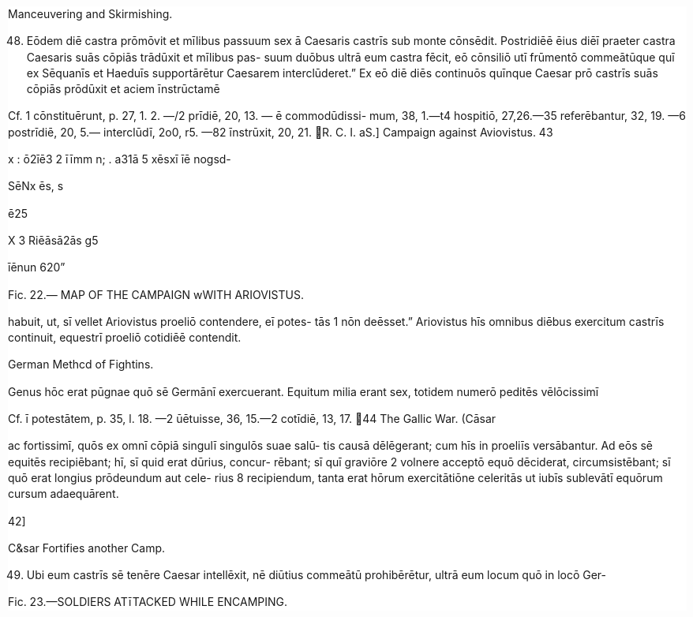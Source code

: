 Manceuvering and Skirmishing.

48. Eōdem diē castra prōmōvit et mīlibus passuum sex ā
Caesaris castrīs sub monte cōnsēdit. Postridiēē ēius diēī
praeter castra Caesaris suās cōpiās trādūxit et mīlibus pas-
suum duōbus ultrā eum castra fēcit, eō cōnsiliō utī frūmentō
commeātūque quī ex Sēquanīs et Haeduīs supportārētur
Caesarem interclūderet.” Ex eō diē diēs continuōs quīnque
Caesar prō castrīs suās cōpiās prōdūxit et aciem īnstrūctamē

Cf. 1 cōnstituērunt, p. 27, 1. 2. —/2 prīdiē, 20, 13. — ē commodūdissi-
mum, 38, 1.—t4 hospitiō, 27,26.—35 referēbantur, 32, 19. —6 postrīdiē,
20, 5.— interclūdī, 2o0, r5. —82 īnstrūxit, 20, 21.
R. C. I. aS.] Campaign against Aviovistus. 43

x : ō2īē3 2 īīmm n;
. a31ā 5 xēsxī īē nogsd-

SēNx ēs, s

ē25

X 3
Riēāsā2ās g5

īēnun 620”

Fic. 22.— MAP OF THE CAMPAIGN wWITH ARIOVISTUS.

habuit, ut, sī vellet Ariovistus proeliō contendere, eī potes-
tās 1 nōn deēsset.” Ariovistus hīs omnibus diēbus exercitum
castrīs continuit, equestrī proeliō cotidiēē contendit.

German Methcd of Fightins.

Genus hōc erat pūgnae quō sē Germānī exercuerant.
Equitum milia erant sex, totidem numerō peditēs vēlōcissimī

Cf. ī potestātem, p. 35, l. 18. —2 ūētuisse, 36, 15.—2 cotīdiē, 13, 17.
44 The Gallic War. (Cāsar

ac fortissimī, quōs ex omnī cōpiā singulī singulōs suae salū-
tis causā dēlēgerant; cum hīs in proeliīs versābantur. Ad
eōs sē equitēs recipiēbant; hī, sī quid erat dūrius, concur-
rēbant; sī quī graviōre 2 volnere acceptō equō dēciderat,
circumsistēbant; sī quō erat longius prōdeundum aut cele-
rius 8 recipiendum, tanta erat hōrum exercitātiōne celeritās
ut iubīs sublevātī equōrum cursum adaequārent.

42]

C&sar Fortifies another Camp.

49. Ubi eum castrīs sē tenēre Caesar intellēxit, nē diūtius
commeātū prohibērētur, ultrā eum locum quō in locō Ger-

Fic. 23.—SOLDIERS ATīTACKED WHILE ENCAMPING.

